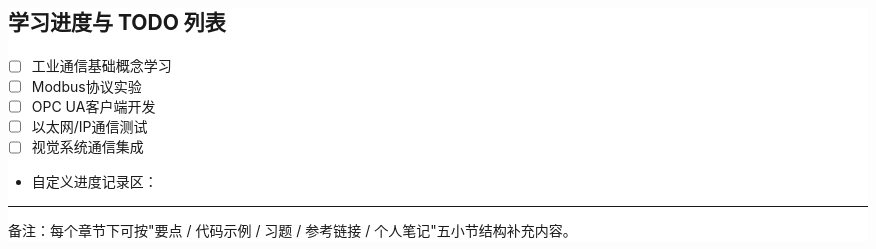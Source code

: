 ## 学习进度与 TODO 列表
- [ ] 工业通信基础概念学习
- [ ] Modbus协议实验
- [ ] OPC UA客户端开发
- [ ] 以太网/IP通信测试
- [ ] 视觉系统通信集成
- 自定义进度记录区：

---

备注：每个章节下可按"要点 / 代码示例 / 习题 / 参考链接 / 个人笔记"五小节结构补充内容。
